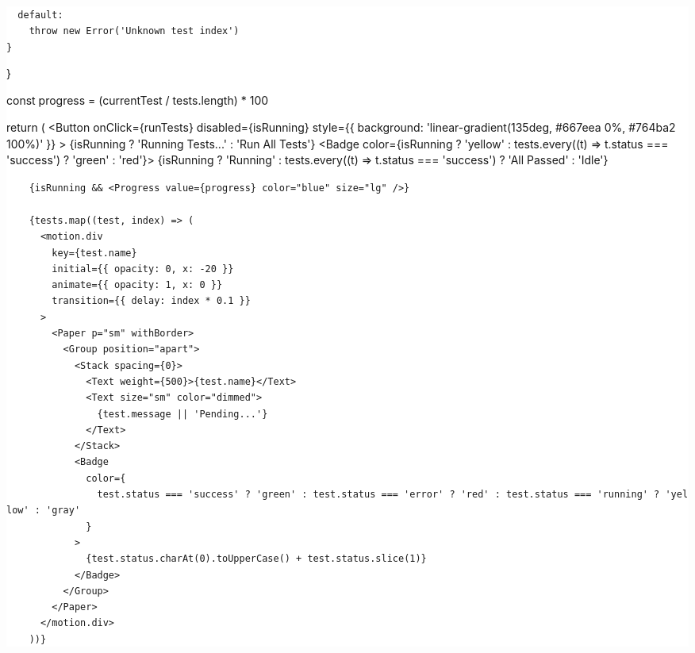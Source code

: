       default:
        throw new Error('Unknown test index')
    }
  }

  const progress = (currentTest / tests.length) * 100

  return (
    <Paper p="md" shadow="sm" radius="md">
      <Title order={3} mb="md">
        🧪 Integration Test Suite
      </Title>
      <Stack spacing="md">
        <Group position="apart">
          <Button
            onClick={runTests}
            disabled={isRunning}
            style={{ background: 'linear-gradient(135deg, #667eea 0%, #764ba2 100%)' }}
          >
            {isRunning ? 'Running Tests...' : 'Run All Tests'}
          </Button>
          <Badge color={isRunning ? 'yellow' : tests.every((t) => t.status === 'success') ? 'green' : 'red'}>
            {isRunning ? 'Running' : tests.every((t) => t.status === 'success') ? 'All Passed' : 'Idle'}
          </Badge>
        </Group>

        {isRunning && <Progress value={progress} color="blue" size="lg" />}

        {tests.map((test, index) => (
          <motion.div
            key={test.name}
            initial={{ opacity: 0, x: -20 }}
            animate={{ opacity: 1, x: 0 }}
            transition={{ delay: index * 0.1 }}
          >
            <Paper p="sm" withBorder>
              <Group position="apart">
                <Stack spacing={0}>
                  <Text weight={500}>{test.name}</Text>
                  <Text size="sm" color="dimmed">
                    {test.message || 'Pending...'}
                  </Text>
                </Stack>
                <Badge
                  color={
                    test.status === 'success' ? 'green' : test.status === 'error' ? 'red' : test.status === 'running' ? 'yellow' : 'gray'
                  }
                >
                  {test.status.charAt(0).toUpperCase() + test.status.slice(1)}
                </Badge>
              </Group>
            </Paper>
          </motion.div>
        ))}
